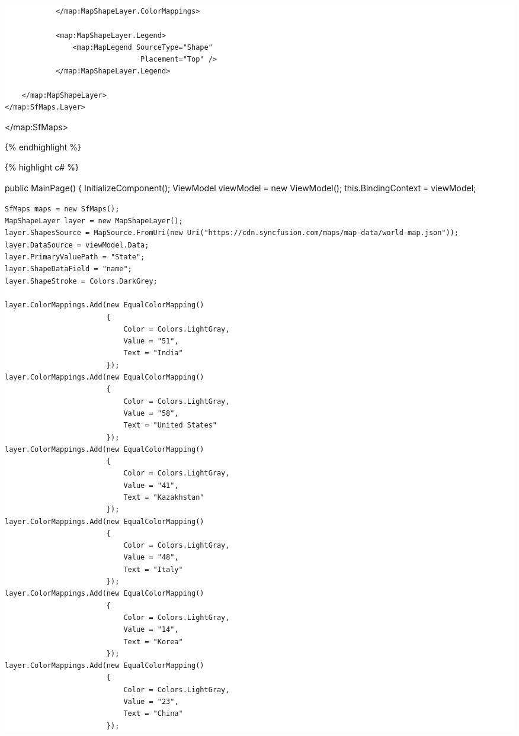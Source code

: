                 </map:MapShapeLayer.ColorMappings>
    
                <map:MapShapeLayer.Legend>
                    <map:MapLegend SourceType="Shape"
                                    Placement="Top" />
                </map:MapShapeLayer.Legend>
                
        </map:MapShapeLayer>
    </map:SfMaps.Layer>
</map:SfMaps>

{% endhighlight %}

{% highlight c# %}

public MainPage()
{
    InitializeComponent();
    ViewModel viewModel = new ViewModel();
    this.BindingContext = viewModel;

    SfMaps maps = new SfMaps();
    MapShapeLayer layer = new MapShapeLayer();
    layer.ShapesSource = MapSource.FromUri(new Uri("https://cdn.syncfusion.com/maps/map-data/world-map.json"));
    layer.DataSource = viewModel.Data;
    layer.PrimaryValuePath = "State";
    layer.ShapeDataField = "name";
    layer.ShapeStroke = Colors.DarkGrey;

    layer.ColorMappings.Add(new EqualColorMapping()
                            {
                                Color = Colors.LightGray,
                                Value = "51",
                                Text = "India"
                            });
    layer.ColorMappings.Add(new EqualColorMapping()
                            {
                                Color = Colors.LightGray,
                                Value = "58",
                                Text = "United States"
                            });
    layer.ColorMappings.Add(new EqualColorMapping()
                            {
                                Color = Colors.LightGray,
                                Value = "41",
                                Text = "Kazakhstan"
                            });
    layer.ColorMappings.Add(new EqualColorMapping()
                            {
                                Color = Colors.LightGray,
                                Value = "48",
                                Text = "Italy"
                            });
    layer.ColorMappings.Add(new EqualColorMapping()
                            {
                                Color = Colors.LightGray,
                                Value = "14",
                                Text = "Korea"
                            });
    layer.ColorMappings.Add(new EqualColorMapping()
                            {
                                Color = Colors.LightGray,
                                Value = "23",
                                Text = "China"
                            });

